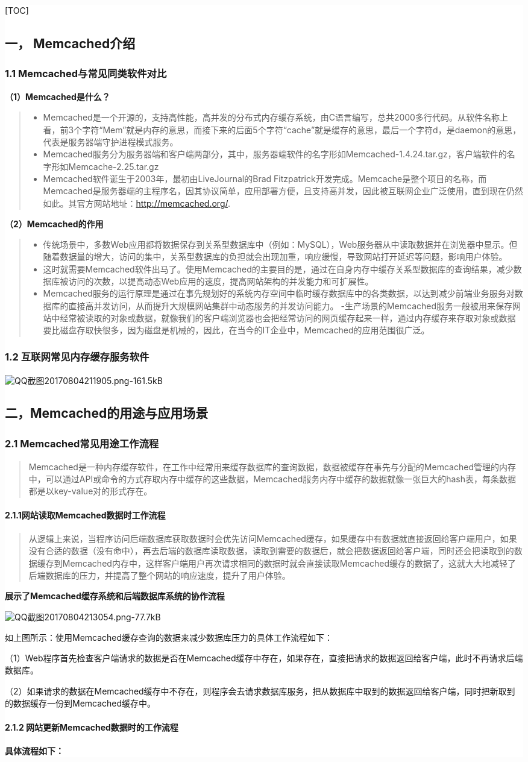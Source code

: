 [TOC]

## 一， Memcached介绍

### 1.1 Memcached与常见同类软件对比

**（1）Memcached是什么？**

> - Memcached是一个开源的，支持高性能，高并发的分布式内存缓存系统，由C语言编写，总共2000多行代码。从软件名称上看，前3个字符“Mem”就是内存的意思，而接下来的后面5个字符“cache”就是缓存的意思，最后一个字符d，是daemon的意思，代表是服务器端守护进程模式服务。
> - Memcached服务分为服务器端和客户端两部分，其中，服务器端软件的名字形如Memcached-1.4.24.tar.gz，客户端软件的名字形如Memcache-2.25.tar.gz
> - Memcached软件诞生于2003年，最初由LiveJournal的Brad  Fitzpatrick开发完成。Memcache是整个项目的名称，而Memcached是服务器端的主程序名，因其协议简单，应用部署方便，且支持高并发，因此被互联网企业广泛使用，直到现在仍然如此。其官方网站地址：http://memcached.org/.

**（2）Memcached的作用**

> - 传统场景中，多数Web应用都将数据保存到关系型数据库中（例如：MySQL），Web服务器从中读取数据并在浏览器中显示。但随着数据量的增大，访问的集中，关系型数据库的负担就会出现加重，响应缓慢，导致网站打开延迟等问题，影响用户体验。
> - 这时就需要Memcached软件出马了。使用Memcached的主要目的是，通过在自身内存中缓存关系型数据库的查询结果，减少数据库被访问的次数，以提高动态Web应用的速度，提高网站架构的并发能力和可扩展性。
> - Memcached服务的运行原理是通过在事先规划好的系统内存空间中临时缓存数据库中的各类数据，以达到减少前端业务服务对数据库的直接高并发访问，从而提升大规模网站集群中动态服务的并发访问能力。
>    -生产场景的Memcached服务一般被用来保存网站中经常被读取的对象或数据，就像我们的客户端浏览器也会把经常访问的网页缓存起来一样，通过内存缓存来存取对象或数据要比磁盘存取快很多，因为磁盘是机械的，因此，在当今的IT企业中，Memcached的应用范围很广泛。

### 1.2 互联网常见内存缓存服务软件

![QQ截图20170804211905.png-161.5kB](http://static.zybuluo.com/chensiqi/j11a6j2k6xzfjgnyr347glkh/QQ%E6%88%AA%E5%9B%BE20170804211905.png)

## 二，Memcached的用途与应用场景

### 2.1 Memcached常见用途工作流程

> Memcached是一种内存缓存软件，在工作中经常用来缓存数据库的查询数据，数据被缓存在事先与分配的Memcached管理的内存中，可以通过API或命令的方式存取内存中缓存的这些数据，Memcached服务内存中缓存的数据就像一张巨大的hash表，每条数据都是以key-value对的形式存在。

#### 2.1.1网站读取Memcached数据时工作流程

> 从逻辑上来说，当程序访问后端数据库获取数据时会优先访问Memcached缓存，如果缓存中有数据就直接返回给客户端用户，如果没有合适的数据（没有命中），再去后端的数据库读取数据，读取到需要的数据后，就会把数据返回给客户端，同时还会把读取到的数据缓存到Memcached内存中，这样客户端用户再次请求相同的数据时就会直接读取Memcached缓存的数据了，这就大大地减轻了后端数据库的压力，并提高了整个网站的响应速度，提升了用户体验。

**展示了Memcached缓存系统和后端数据库系统的协作流程**

![QQ截图20170804213054.png-77.7kB](http://static.zybuluo.com/chensiqi/j2mafhwd7l3orw41qncp2ngo/QQ%E6%88%AA%E5%9B%BE20170804213054.png)

如上图所示：使用Memcached缓存查询的数据来减少数据库压力的具体工作流程如下：

（1）Web程序首先检查客户端请求的数据是否在Memcached缓存中存在，如果存在，直接把请求的数据返回给客户端，此时不再请求后端数据库。

（2）如果请求的数据在Memcached缓存中不存在，则程序会去请求数据库服务，把从数据库中取到的数据返回给客户端，同时把新取到的数据缓存一份到Memcached缓存中。

#### 2.1.2 网站更新Memcached数据时的工作流程

**具体流程如下：**
